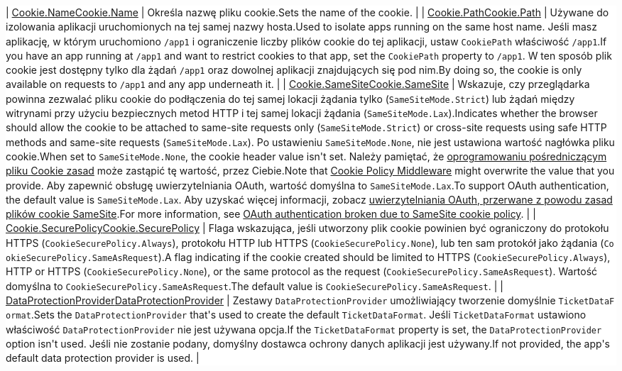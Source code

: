 | [<span data-ttu-id="a12db-145">Cookie.Name</span><span class="sxs-lookup"><span data-stu-id="a12db-145">Cookie.Name</span></span>](/dotnet/api/microsoft.aspnetcore.http.cookiebuilder.name?view=aspnetcore-2.0) | <span data-ttu-id="a12db-146">Określa nazwę pliku cookie.</span><span class="sxs-lookup"><span data-stu-id="a12db-146">Sets the name of the cookie.</span></span> |
| [<span data-ttu-id="a12db-147">Cookie.Path</span><span class="sxs-lookup"><span data-stu-id="a12db-147">Cookie.Path</span></span>](/dotnet/api/microsoft.aspnetcore.http.cookiebuilder.path?view=aspnetcore-2.0) | <span data-ttu-id="a12db-148">Używane do izolowania aplikacji uruchomionych na tej samej nazwy hosta.</span><span class="sxs-lookup"><span data-stu-id="a12db-148">Used to isolate apps running on the same host name.</span></span> <span data-ttu-id="a12db-149">Jeśli masz aplikację, w którym uruchomiono `/app1` i ograniczenie liczby plików cookie do tej aplikacji, ustaw `CookiePath` właściwość `/app1`.</span><span class="sxs-lookup"><span data-stu-id="a12db-149">If you have an app running at `/app1` and want to restrict cookies to that app, set the `CookiePath` property to `/app1`.</span></span> <span data-ttu-id="a12db-150">W ten sposób plik cookie jest dostępny tylko dla żądań `/app1` oraz dowolnej aplikacji znajdujących się pod nim.</span><span class="sxs-lookup"><span data-stu-id="a12db-150">By doing so, the cookie is only available on requests to `/app1` and any app underneath it.</span></span> |
| [<span data-ttu-id="a12db-151">Cookie.SameSite</span><span class="sxs-lookup"><span data-stu-id="a12db-151">Cookie.SameSite</span></span>](/dotnet/api/microsoft.aspnetcore.http.cookiebuilder.samesite?view=aspnetcore-2.0) | <span data-ttu-id="a12db-152">Wskazuje, czy przeglądarka powinna zezwalać pliku cookie do podłączenia do tej samej lokacji żądania tylko (`SameSiteMode.Strict`) lub żądań między witrynami przy użyciu bezpiecznych metod HTTP i tej samej lokacji żądania (`SameSiteMode.Lax`).</span><span class="sxs-lookup"><span data-stu-id="a12db-152">Indicates whether the browser should allow the cookie to be attached to same-site requests only (`SameSiteMode.Strict`) or cross-site requests using safe HTTP methods and same-site requests (`SameSiteMode.Lax`).</span></span> <span data-ttu-id="a12db-153">Po ustawieniu `SameSiteMode.None`, nie jest ustawiona wartość nagłówka pliku cookie.</span><span class="sxs-lookup"><span data-stu-id="a12db-153">When set to `SameSiteMode.None`, the cookie header value isn't set.</span></span> <span data-ttu-id="a12db-154">Należy pamiętać, że [oprogramowaniu pośredniczącym pliku Cookie zasad](#cookie-policy-middleware) może zastąpić tę wartość, przez Ciebie.</span><span class="sxs-lookup"><span data-stu-id="a12db-154">Note that [Cookie Policy Middleware](#cookie-policy-middleware) might overwrite the value that you provide.</span></span> <span data-ttu-id="a12db-155">Aby zapewnić obsługę uwierzytelniania OAuth, wartość domyślna to `SameSiteMode.Lax`.</span><span class="sxs-lookup"><span data-stu-id="a12db-155">To support OAuth authentication, the default value is `SameSiteMode.Lax`.</span></span> <span data-ttu-id="a12db-156">Aby uzyskać więcej informacji, zobacz [uwierzytelniania OAuth, przerwane z powodu zasad plików cookie SameSite](https://github.com/aspnet/Security/issues/1231).</span><span class="sxs-lookup"><span data-stu-id="a12db-156">For more information, see [OAuth authentication broken due to SameSite cookie policy](https://github.com/aspnet/Security/issues/1231).</span></span> |
| [<span data-ttu-id="a12db-157">Cookie.SecurePolicy</span><span class="sxs-lookup"><span data-stu-id="a12db-157">Cookie.SecurePolicy</span></span>](/dotnet/api/microsoft.aspnetcore.http.cookiebuilder.securepolicy?view=aspnetcore-2.0) | <span data-ttu-id="a12db-158">Flaga wskazująca, jeśli utworzony plik cookie powinien być ograniczony do protokołu HTTPS (`CookieSecurePolicy.Always`), protokołu HTTP lub HTTPS (`CookieSecurePolicy.None`), lub ten sam protokół jako żądania (`CookieSecurePolicy.SameAsRequest`).</span><span class="sxs-lookup"><span data-stu-id="a12db-158">A flag indicating if the cookie created should be limited to HTTPS (`CookieSecurePolicy.Always`), HTTP or HTTPS (`CookieSecurePolicy.None`), or the same protocol as the request (`CookieSecurePolicy.SameAsRequest`).</span></span> <span data-ttu-id="a12db-159">Wartość domyślna to `CookieSecurePolicy.SameAsRequest`.</span><span class="sxs-lookup"><span data-stu-id="a12db-159">The default value is `CookieSecurePolicy.SameAsRequest`.</span></span> |
| [<span data-ttu-id="a12db-160">DataProtectionProvider</span><span class="sxs-lookup"><span data-stu-id="a12db-160">DataProtectionProvider</span></span>](/dotnet/api/microsoft.aspnetcore.authentication.cookies.cookieauthenticationoptions.dataprotectionprovider?view=aspnetcore-2.0) | <span data-ttu-id="a12db-161">Zestawy `DataProtectionProvider` umożliwiający tworzenie domyślnie `TicketDataFormat`.</span><span class="sxs-lookup"><span data-stu-id="a12db-161">Sets the `DataProtectionProvider` that's used to create the default `TicketDataFormat`.</span></span> <span data-ttu-id="a12db-162">Jeśli `TicketDataFormat` ustawiono właściwość `DataProtectionProvider` nie jest używana opcja.</span><span class="sxs-lookup"><span data-stu-id="a12db-162">If the `TicketDataFormat` property is set, the `DataProtectionProvider` option isn't used.</span></span> <span data-ttu-id="a12db-163">Jeśli nie zostanie podany, domyślny dostawca ochrony danych aplikacji jest używany.</span><span class="sxs-lookup"><span data-stu-id="a12db-163">If not provided, the app's default data protection provider is used.</span></span> |